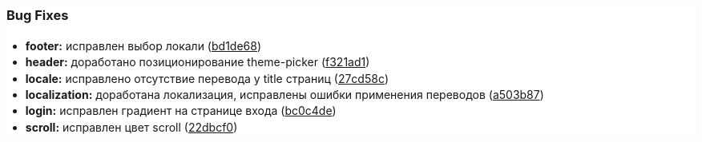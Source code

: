 
### Bug Fixes

* **footer:** исправлен выбор локали ([bd1de68](https://github.com/Eustrosoft/qrd-frontend/commit/bd1de68d2a073dd76ac2845af134af071f50f1d8))
* **header:** доработано позиционирование theme-picker ([f321ad1](https://github.com/Eustrosoft/qrd-frontend/commit/f321ad16e5be7e506323482dad73580a1470c98b))
* **locale:** исправлено отсутствие перевода у title страниц ([27cd58c](https://github.com/Eustrosoft/qrd-frontend/commit/27cd58c628227b9fa590a8a8a6e8085ded586af4))
* **localization:** доработана локализация, исправлены ошибки применения переводов ([a503b87](https://github.com/Eustrosoft/qrd-frontend/commit/a503b876b14000c52df21b64d67034ed57f2acd7))
* **login:** исправлен градиент на странице входа ([bc0c4de](https://github.com/Eustrosoft/qrd-frontend/commit/bc0c4de9489778eb51ffd028fea6518905fc2bd8))
* **scroll:** исправлен цвет scroll ([22dbcf0](https://github.com/Eustrosoft/qrd-frontend/commit/22dbcf03861e0df04fb76d245eb21c1a6abc5642))
